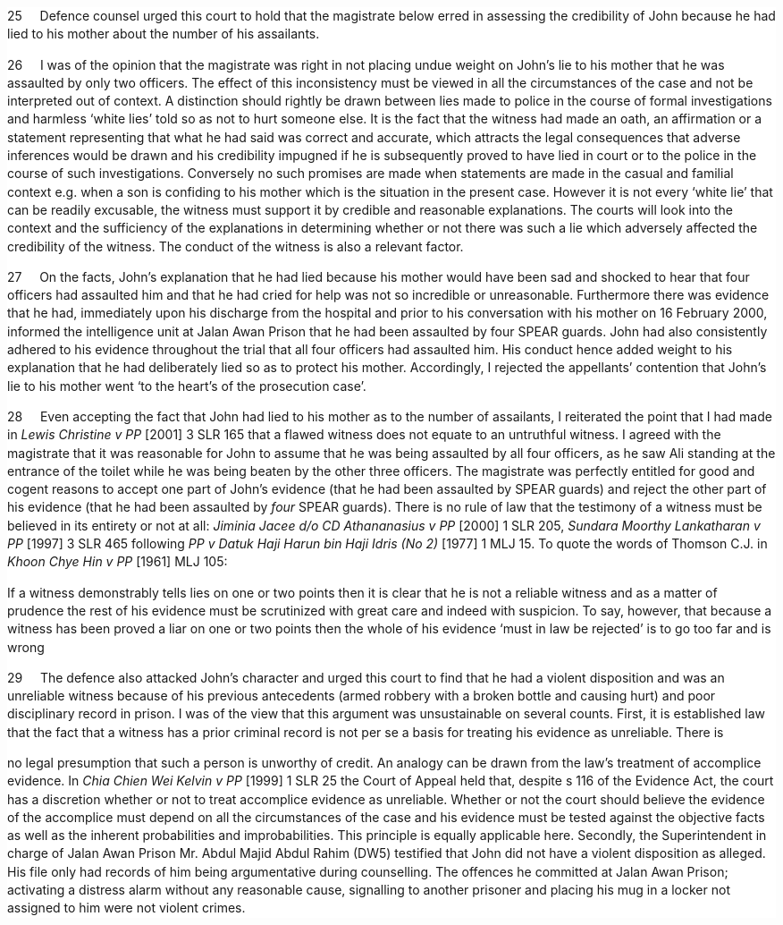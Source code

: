 25     Defence counsel urged this court to hold that the magistrate below erred in assessing the credibility of John because he had lied to his mother about the number of his assailants. 

26     I was of the opinion that the magistrate was right in not placing undue weight on John’s lie to his mother that he was assaulted by only two officers. The effect of this inconsistency must be viewed in all the circumstances of the case and not be interpreted out of context. A distinction should rightly be drawn between lies made to police in the course of formal investigations and harmless ‘white lies’ told so as not to hurt someone else. It is the fact that the witness had made an oath, an affirmation or a statement representing that what he had said was correct and accurate, which attracts the legal consequences that adverse inferences would be drawn and his credibility impugned if he is subsequently proved to have lied in court or to the police in the course of such investigations. Conversely no such promises are made when statements are made in the casual and familial context e.g. when a son is confiding to his mother which is the situation in the present case. However it is not every ‘white lie’ that can be readily excusable, the witness must support it by credible and reasonable explanations. The courts will look into the context and the sufficiency of the explanations in determining whether or not there was such a lie which adversely affected the credibility of the witness. The conduct of the witness is also a relevant factor. 

27     On the facts, John’s explanation that he had lied because his mother would have been sad and shocked to hear that four officers had assaulted him and that he had cried for help was not so incredible or unreasonable. Furthermore there was evidence that he had, immediately upon his discharge from the hospital and prior to his conversation with his mother on 16 February 2000, informed the intelligence unit at Jalan Awan Prison that he had been assaulted by four SPEAR guards. John had also consistently adhered to his evidence throughout the trial that all four officers had assaulted him. His conduct hence added weight to his explanation that he had deliberately lied so as to protect his mother. Accordingly, I rejected the appellants’ contention that John’s lie to his mother went ‘to the heart’s of the prosecution case’. 

28     Even accepting the fact that John had lied to his mother as to the number of assailants, I reiterated the point that I had made in _Lewis Christine v PP_ [2001] 3 SLR 165 that a flawed witness does not equate to an untruthful witness. I agreed with the magistrate that it was reasonable for John to assume that he was being assaulted by all four officers, as he saw Ali standing at the entrance of the toilet while he was being beaten by the other three officers. The magistrate was perfectly entitled for good and cogent reasons to accept one part of John’s evidence (that he had been assaulted by SPEAR guards) and reject the other part of his evidence (that he had been assaulted by _four_ SPEAR guards). There is no rule of law that the testimony of a witness must be believed in its entirety or not at all: _Jiminia Jacee d/o CD Athananasius v PP_ [2000] 1 SLR 205, _Sundara Moorthy Lankatharan v PP_ [1997] 3 SLR 465 following _PP v Datuk Haji Harun bin Haji Idris (No 2)_ [1977] 1 MLJ 15. To quote the words of Thomson C.J. in _Khoon Chye Hin v PP_ [1961] MLJ 105: 

 If a witness demonstrably tells lies on one or two points then it is clear that he is not a reliable witness and as a matter of prudence the rest of his evidence must be scrutinized with great care and indeed with suspicion. To say, however, that because a witness has been proved a liar on one or two points then the whole of his evidence ‘must in law be rejected’ is to go too far and is wrong 

29     The defence also attacked John’s character and urged this court to find that he had a violent disposition and was an unreliable witness because of his previous antecedents (armed robbery with a broken bottle and causing hurt) and poor disciplinary record in prison. I was of the view that this argument was unsustainable on several counts. First, it is established law that the fact that a witness has a prior criminal record is not per se a basis for treating his evidence as unreliable. There is 


no legal presumption that such a person is unworthy of credit. An analogy can be drawn from the law’s treatment of accomplice evidence. In _Chia Chien Wei Kelvin v PP_ [1999] 1 SLR 25 the Court of Appeal held that, despite s 116 of the Evidence Act, the court has a discretion whether or not to treat accomplice evidence as unreliable. Whether or not the court should believe the evidence of the accomplice must depend on all the circumstances of the case and his evidence must be tested against the objective facts as well as the inherent probabilities and improbabilities. This principle is equally applicable here. Secondly, the Superintendent in charge of Jalan Awan Prison Mr. Abdul Majid Abdul Rahim (DW5) testified that John did not have a violent disposition as alleged. His file only had records of him being argumentative during counselling. The offences he committed at Jalan Awan Prison; activating a distress alarm without any reasonable cause, signalling to another prisoner and placing his mug in a locker not assigned to him were not violent crimes. 
